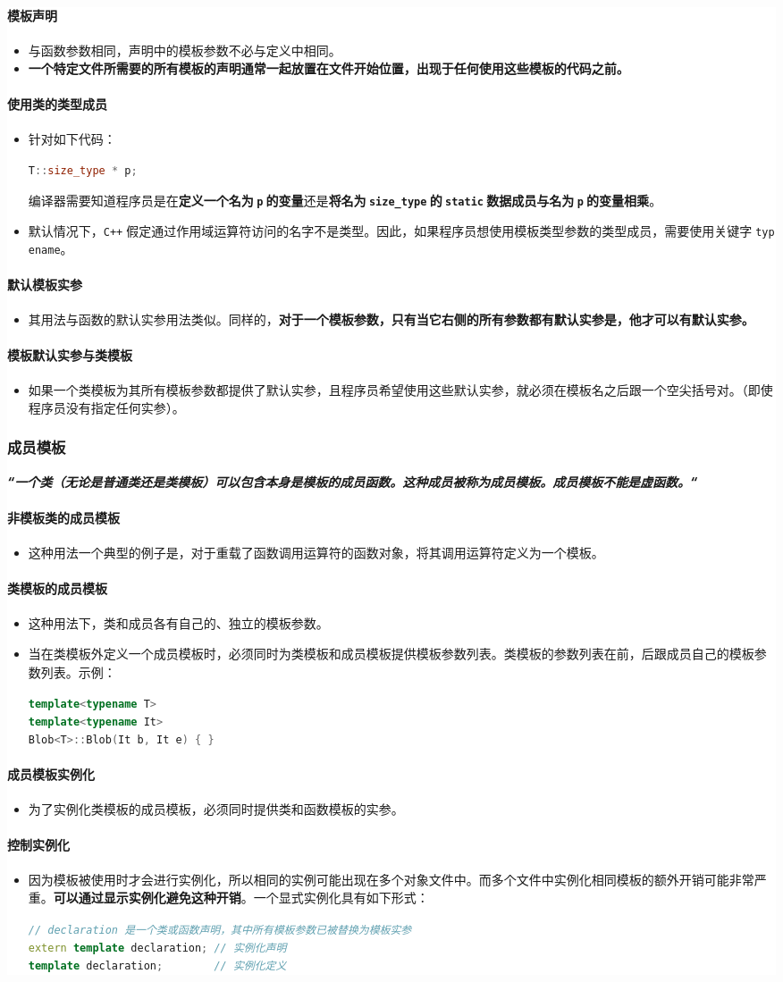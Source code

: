 #### 模板声明

- 与函数参数相同，声明中的模板参数不必与定义中相同。
- **一个特定文件所需要的所有模板的声明通常一起放置在文件开始位置，出现于任何使用这些模板的代码之前。**

#### 使用类的类型成员

- 针对如下代码：

  ```c++
  T::size_type * p;
  ```

  编译器需要知道程序员是在**定义一个名为 `p` 的变量**还是**将名为 `size_type` 的 `static` 数据成员与名为 `p` 的变量相乘**。

- 默认情况下，`C++` 假定通过作用域运算符访问的名字不是类型。因此，如果程序员想使用模板类型参数的类型成员，需要使用关键字 `typename`。

#### 默认模板实参

- 其用法与函数的默认实参用法类似。同样的，**对于一个模板参数，只有当它右侧的所有参数都有默认实参是，他才可以有默认实参。**

#### 模板默认实参与类模板

- 如果一个类模板为其所有模板参数都提供了默认实参，且程序员希望使用这些默认实参，就必须在模板名之后跟一个空尖括号对。（即使程序员没有指定任何实参）。

### 成员模板

***“一个类（无论是普通类还是类模板）可以包含本身是模板的成员函数。这种成员被称为成员模板。成员模板不能是虚函数。“***

#### 非模板类的成员模板

- 这种用法一个典型的例子是，对于重载了函数调用运算符的函数对象，将其调用运算符定义为一个模板。

#### 类模板的成员模板

- 这种用法下，类和成员各有自己的、独立的模板参数。

- 当在类模板外定义一个成员模板时，必须同时为类模板和成员模板提供模板参数列表。类模板的参数列表在前，后跟成员自己的模板参数列表。示例：

  ```c++
  template<typename T>
  template<typename It>
  Blob<T>::Blob(It b, It e) { }
  ```

#### 成员模板实例化

- 为了实例化类模板的成员模板，必须同时提供类和函数模板的实参。

#### 控制实例化

- 因为模板被使用时才会进行实例化，所以相同的实例可能出现在多个对象文件中。而多个文件中实例化相同模板的额外开销可能非常严重。**可以通过显示实例化避免这种开销**。一个显式实例化具有如下形式：

  ```c++
  // declaration 是一个类或函数声明，其中所有模板参数已被替换为模板实参
  extern template declaration; // 实例化声明
  template declaration;        // 实例化定义
  ```
